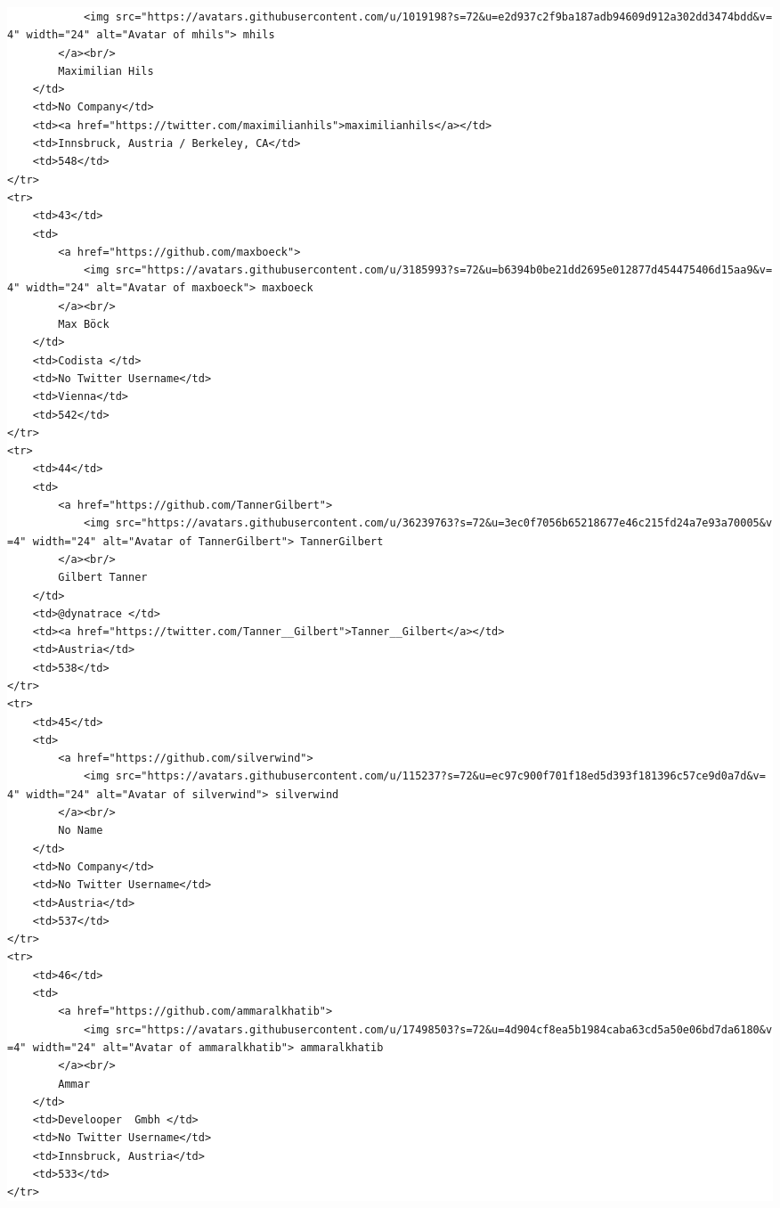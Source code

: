 				<img src="https://avatars.githubusercontent.com/u/1019198?s=72&u=e2d937c2f9ba187adb94609d912a302dd3474bdd&v=4" width="24" alt="Avatar of mhils"> mhils
			</a><br/>
			Maximilian Hils
		</td>
		<td>No Company</td>
		<td><a href="https://twitter.com/maximilianhils">maximilianhils</a></td>
		<td>Innsbruck, Austria / Berkeley, CA</td>
		<td>548</td>
	</tr>
	<tr>
		<td>43</td>
		<td>
			<a href="https://github.com/maxboeck">
				<img src="https://avatars.githubusercontent.com/u/3185993?s=72&u=b6394b0be21dd2695e012877d454475406d15aa9&v=4" width="24" alt="Avatar of maxboeck"> maxboeck
			</a><br/>
			Max Böck
		</td>
		<td>Codista </td>
		<td>No Twitter Username</td>
		<td>Vienna</td>
		<td>542</td>
	</tr>
	<tr>
		<td>44</td>
		<td>
			<a href="https://github.com/TannerGilbert">
				<img src="https://avatars.githubusercontent.com/u/36239763?s=72&u=3ec0f7056b65218677e46c215fd24a7e93a70005&v=4" width="24" alt="Avatar of TannerGilbert"> TannerGilbert
			</a><br/>
			Gilbert Tanner
		</td>
		<td>@dynatrace </td>
		<td><a href="https://twitter.com/Tanner__Gilbert">Tanner__Gilbert</a></td>
		<td>Austria</td>
		<td>538</td>
	</tr>
	<tr>
		<td>45</td>
		<td>
			<a href="https://github.com/silverwind">
				<img src="https://avatars.githubusercontent.com/u/115237?s=72&u=ec97c900f701f18ed5d393f181396c57ce9d0a7d&v=4" width="24" alt="Avatar of silverwind"> silverwind
			</a><br/>
			No Name
		</td>
		<td>No Company</td>
		<td>No Twitter Username</td>
		<td>Austria</td>
		<td>537</td>
	</tr>
	<tr>
		<td>46</td>
		<td>
			<a href="https://github.com/ammaralkhatib">
				<img src="https://avatars.githubusercontent.com/u/17498503?s=72&u=4d904cf8ea5b1984caba63cd5a50e06bd7da6180&v=4" width="24" alt="Avatar of ammaralkhatib"> ammaralkhatib
			</a><br/>
			Ammar
		</td>
		<td>Develooper  Gmbh </td>
		<td>No Twitter Username</td>
		<td>Innsbruck, Austria</td>
		<td>533</td>
	</tr>